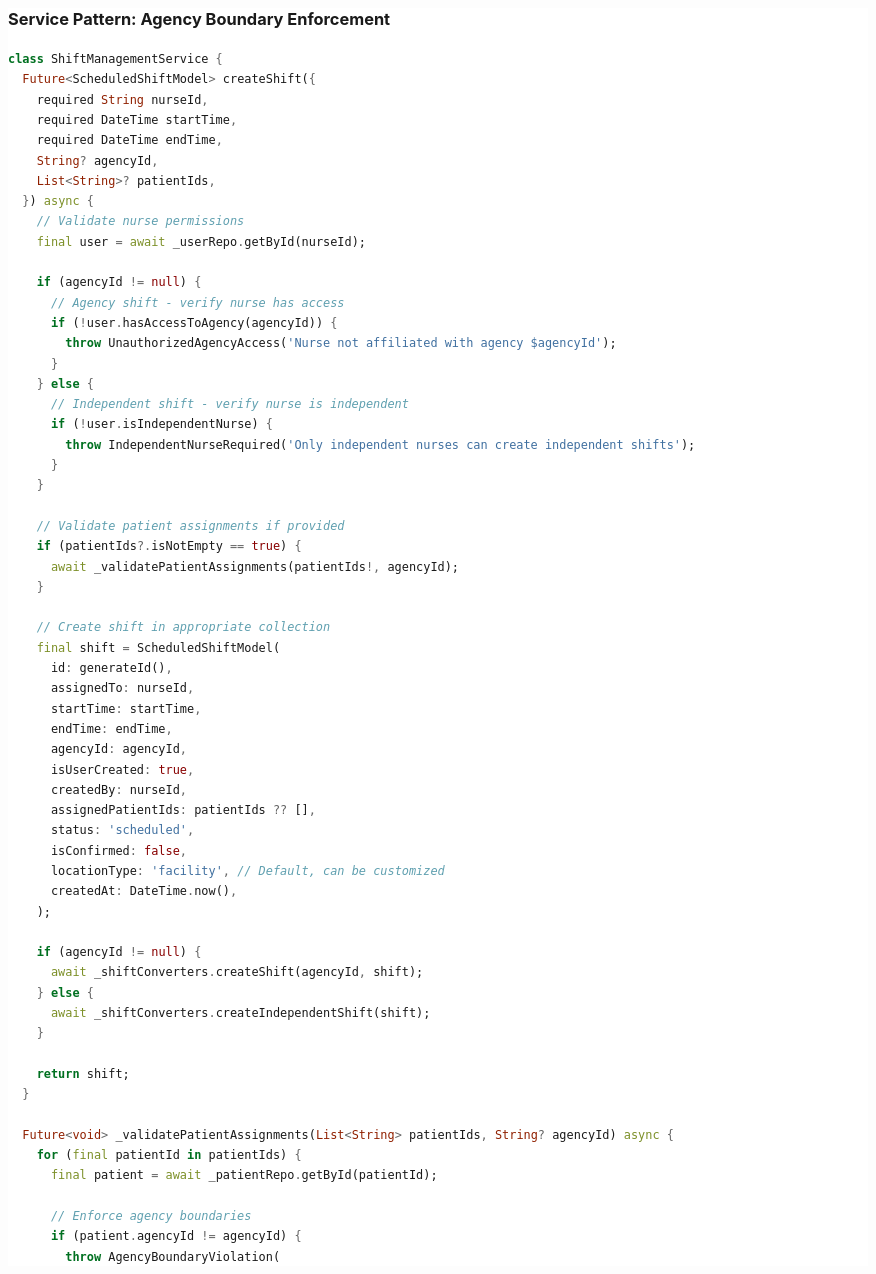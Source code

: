 ### **Service Pattern: Agency Boundary Enforcement**

```dart
class ShiftManagementService {
  Future<ScheduledShiftModel> createShift({
    required String nurseId,
    required DateTime startTime,
    required DateTime endTime,
    String? agencyId,
    List<String>? patientIds,
  }) async {
    // Validate nurse permissions
    final user = await _userRepo.getById(nurseId);
    
    if (agencyId != null) {
      // Agency shift - verify nurse has access
      if (!user.hasAccessToAgency(agencyId)) {
        throw UnauthorizedAgencyAccess('Nurse not affiliated with agency $agencyId');
      }
    } else {
      // Independent shift - verify nurse is independent
      if (!user.isIndependentNurse) {
        throw IndependentNurseRequired('Only independent nurses can create independent shifts');
      }
    }
    
    // Validate patient assignments if provided
    if (patientIds?.isNotEmpty == true) {
      await _validatePatientAssignments(patientIds!, agencyId);
    }
    
    // Create shift in appropriate collection
    final shift = ScheduledShiftModel(
      id: generateId(),
      assignedTo: nurseId,
      startTime: startTime,
      endTime: endTime,
      agencyId: agencyId,
      isUserCreated: true,
      createdBy: nurseId,
      assignedPatientIds: patientIds ?? [],
      status: 'scheduled',
      isConfirmed: false,
      locationType: 'facility', // Default, can be customized
      createdAt: DateTime.now(),
    );
    
    if (agencyId != null) {
      await _shiftConverters.createShift(agencyId, shift);
    } else {
      await _shiftConverters.createIndependentShift(shift);
    }
    
    return shift;
  }
  
  Future<void> _validatePatientAssignments(List<String> patientIds, String? agencyId) async {
    for (final patientId in patientIds) {
      final patient = await _patientRepo.getById(patientId);
      
      // Enforce agency boundaries
      if (patient.agencyId != agencyId) {
        throw AgencyBoundaryViolation(
```